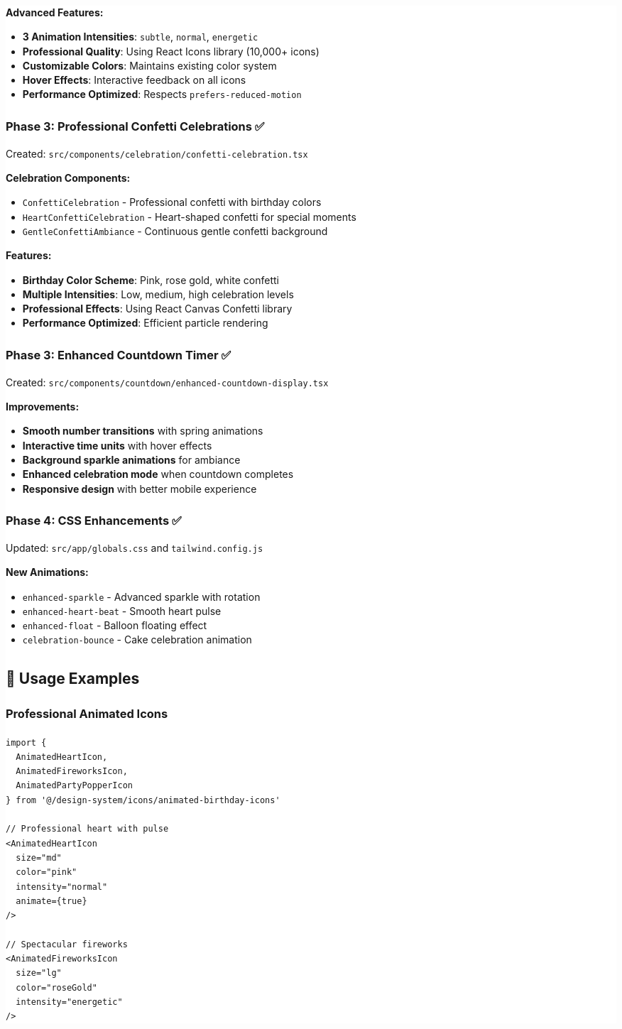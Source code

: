 **Advanced Features:**
- **3 Animation Intensities**: `subtle`, `normal`, `energetic`
- **Professional Quality**: Using React Icons library (10,000+ icons)
- **Customizable Colors**: Maintains existing color system
- **Hover Effects**: Interactive feedback on all icons
- **Performance Optimized**: Respects `prefers-reduced-motion`

### Phase 3: Professional Confetti Celebrations ✅
Created: `src/components/celebration/confetti-celebration.tsx`

**Celebration Components:**
- `ConfettiCelebration` - Professional confetti with birthday colors
- `HeartConfettiCelebration` - Heart-shaped confetti for special moments
- `GentleConfettiAmbiance` - Continuous gentle confetti background

**Features:**
- **Birthday Color Scheme**: Pink, rose gold, white confetti
- **Multiple Intensities**: Low, medium, high celebration levels
- **Professional Effects**: Using React Canvas Confetti library
- **Performance Optimized**: Efficient particle rendering

### Phase 3: Enhanced Countdown Timer ✅
Created: `src/components/countdown/enhanced-countdown-display.tsx`

**Improvements:**
- **Smooth number transitions** with spring animations
- **Interactive time units** with hover effects
- **Background sparkle animations** for ambiance
- **Enhanced celebration mode** when countdown completes
- **Responsive design** with better mobile experience

### Phase 4: CSS Enhancements ✅
Updated: `src/app/globals.css` and `tailwind.config.js`

**New Animations:**
- `enhanced-sparkle` - Advanced sparkle with rotation
- `enhanced-heart-beat` - Smooth heart pulse
- `enhanced-float` - Balloon floating effect
- `celebration-bounce` - Cake celebration animation

## 📱 Usage Examples

### Professional Animated Icons
```tsx
import {
  AnimatedHeartIcon,
  AnimatedFireworksIcon,
  AnimatedPartyPopperIcon
} from '@/design-system/icons/animated-birthday-icons'

// Professional heart with pulse
<AnimatedHeartIcon
  size="md"
  color="pink"
  intensity="normal"
  animate={true}
/>

// Spectacular fireworks
<AnimatedFireworksIcon
  size="lg"
  color="roseGold"
  intensity="energetic"
/>
```